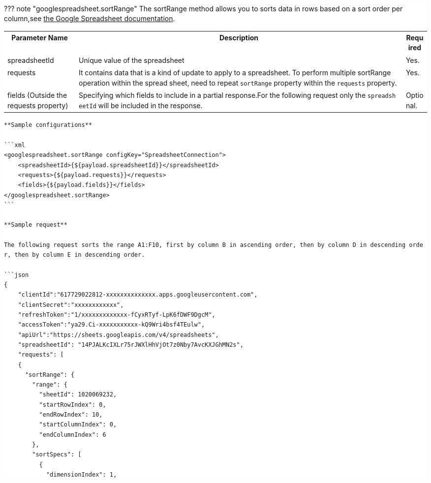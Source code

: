 ??? note "googlespreadsheet.sortRange"
    The sortRange method allows you to sorts data in rows based on a sort order per column,see [the Google Spreadsheet documentation](https://developers.google.com/sheets/reference/rest/v4/spreadsheets/request#sortrangerequest).
    <table>
        <tr>
            <th>Parameter Name</th>
            <th>Description</th>
            <th>Required</th>
        </tr>
        <tr>
            <td>spreadsheetId</td>
            <td>Unique value of the spreadsheet</td>
            <td>Yes.</td>
        </tr>
        <tr>
            <td>requests</td>
            <td> It contains data that is a kind of update to apply to a spreadsheet. To perform multiple sortRange operation within the spread sheet, need to repeat `sortRange` property within the `requests` property.</td>
            <td>Yes.</td>
        </tr>
        <tr>
            <td>fields (Outside the requests property)</td>
            <td>Specifying which fields to include in a partial response.For the following request only the `spreadsheetId` will be included in the response.</td>
            <td>Optional.</td>
        </tr>
    </table>

    **Sample configurations**

    ```xml
    <googlespreadsheet.sortRange configKey="SpreadsheetConnection">
        <spreadsheetId>{${payload.spreadsheetId}}</spreadsheetId>
        <requests>{${payload.requests}}</requests>
        <fields>{${payload.fields}}</fields>
    </googlespreadsheet.sortRange>
    ```

    **Sample request**
    
    The following request sorts the range A1:F10, first by column B in ascending order, then by column D in descending order, then by column E in descending order.
        
    ```json
    {
        "clientId":"617729022812-xxxxxxxxxxxxxx.apps.googleusercontent.com",
        "clientSecret":"xxxxxxxxxxxx",
        "refreshToken":"1/xxxxxxxxxxxxx-fCyxRTyf-LpK6fDWF9DgcM",
        "accessToken":"ya29.Ci-xxxxxxxxxxx-kQ9Wri4bsf4TEulw",
        "apiUrl":"https://sheets.googleapis.com/v4/spreadsheets",
        "spreadsheetId": "14PJALKcIXLr75rJWXlHhVjOt7z0Nby7AvcKXJGhMN2s",
        "requests": [
        {
          "sortRange": {
            "range": {
              "sheetId": 1020069232,
              "startRowIndex": 0,
              "endRowIndex": 10,
              "startColumnIndex": 0,
              "endColumnIndex": 6
            },
            "sortSpecs": [
              {
                "dimensionIndex": 1,